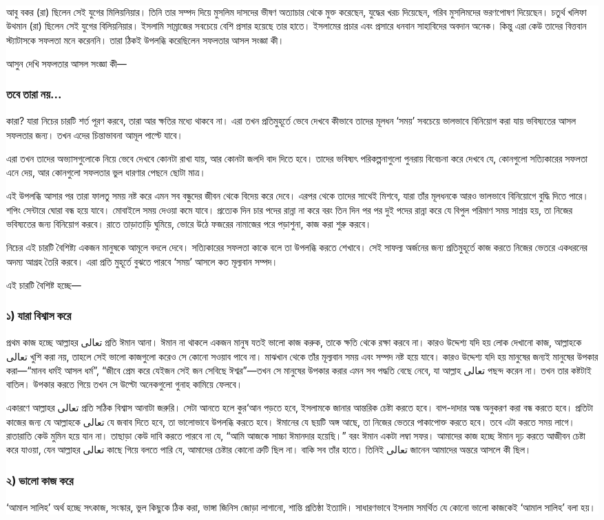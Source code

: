 আবু বকর (রা) ছিলেন সেই যুগের মিলিয়নিয়ার। তিনি তার সম্পদ দিয়ে মুসলিম দাসদের ভীষণ অত্যাচার থেকে মুক্ত করেছেন, যুদ্ধের খরচ দিয়েছেন, গরিব মুসলিমদের ভরণপোষণ দিয়েছেন। চতুর্থ খলিফা উথমান (রা) ছিলেন সেই যুগের বিলিয়নিয়ার। ইসলামি সাম্রাজের সবচেয়ে বেশি প্রসার হয়েছে তার হাতে। ইসলামের প্রচার এবং প্রসারে ধনবান সাহাবিদের অবদান অনেক। কিন্তু এরা কেউ তাদের বিত্তবান স্ট্যাটাসকে সফলতা মনে করেননি। তারা ঠিকই উপলব্ধি করেছিলেন সফলতার আসল সংজ্ঞা কী।

আসুন দেখি সফলতার আসল সংজ্ঞা কী—


### তবে তারা নয়...


কারা? যারা নিচের চারটি শর্ত পূরণ করবে, তারা আর ক্ষতির মধ্যে থাকবে না। এরা তখন প্রতিমুহূর্তে ভেবে দেখবে কীভাবে তাদের মূলধন ‘সময়’ সবচেয়ে ভালভাবে বিনিয়োগ করা যায় ভবিষ্যতের আসল সফলতার জন্য। তখন এদের চিন্তাভাবনা আমূল পাল্টে যাবে।

এরা তখন তাদের অভ্যাসগুলোকে নিয়ে ভেবে দেখবে কোনটা রাখা যায়, আর কোনটা জলদি বাদ দিতে হবে। তাদের ভবিষ্যৎ পরিকল্পনাগুলো পুনরায় বিবেচনা করে দেখবে যে, কোনগুলো সত্যিকারের সফলতা এনে দেয়, আর কোনগুলো সফলতার ভুল ধারণার পেছনে ছোটা মাত্র।

এই উপলব্ধি আসার পর তারা ফালতু সময় নষ্ট করে এমন সব বন্ধুদের জীবন থেকে বিদেয় করে দেবে। এরপর থেকে তাদের সাথেই মিশবে, যারা তাঁর মূলধনকে আরও ভালভাবে বিনিয়োগে বুদ্ধি দিতে পারে। শপিং সেন্টারে ঘোরা বন্ধ হয়ে যাবে। মোবাইলে সময় দেওয়া কমে যাবে। প্রত্যেক দিন চার পদের রান্না না করে বরং তিন দিন পর পর দুই পদের রান্না করে যে বিপুল পরিমাণ সময় সাশ্রয় হয়, তা নিজের ভবিষ্যতের জন্য বিনিয়োগ করবে। রাতে তাড়াতাড়ি ঘুমিয়ে, ভোরে উঠে ফজরের নামাজের পরে পড়াশুনা, কাজ করা শুরু করবে।

নিচের এই চারটি বৈশিষ্ট্য একজন মানুষকে আমূলে বদলে দেবে। সত্যিকারের সফলতা কাকে বলে তা উপলব্ধি করতে শেখাবে। সেই সাফল্য অর্জনের জন্য প্রতিমুহূর্তে কাজ করতে নিজের ভেতরে একধরনের অদম্য আগ্রহ তৈরি করবে। এরা প্রতি মুহূর্তে বুঝতে পারবে ‘সময়’ আসলে কত মূল্যবান সম্পদ।

এই চারটি বৈশিষ্ট হচ্ছে―


### ১) যারা বিশ্বাস করে


প্রথম কাজ হচ্ছে আল্লাহর تعالى প্রতি ঈমান আনা। ঈমান না থাকলে একজন মানুষ যতই ভালো কাজ করুক, তাকে ক্ষতি থেকে রক্ষা করবে না। কারও উদ্দেশ্য যদি হয় লোক দেখানো কাজ, আল্লাহকে تعالى খুশি করা নয়, তাহলে সেই ভালো কাজগুলো করেও সে কোনো সওয়াব পাবে না। মাঝখান থেকে তাঁর মূল্যবান সময় এবং সম্পদ নষ্ট হয়ে যাবে। কারও উদ্দেশ্য যদি হয় মানুষের জন্যই মানুষের উপকার করা—“মানব ধর্মই আসল ধর্ম”, “জীবে প্রেম করে যেইজন সেই জন সেবিছে ঈশ্বর”—তখন সে মানুষের উপকার করার এমন সব পদ্ধতি বেছে নেবে, যা আল্লাহ تعالى পছন্দ করেন না। তখন তার কষ্টটাই বাতিল। উপকার করতে গিয়ে তখন সে উল্টো অনেকগুলো গুনাহ কামিয়ে ফেলবে।

একারণে আল্লাহর تعالى প্রতি সঠিক বিশ্বাস আনাটা জরুরি। সেটা আনতে হলে কুর‘আন পড়তে হবে, ইসলামকে জানার আন্তরিক চেষ্টা করতে হবে। বাপ-দাদার অন্ধ অনুকরণ করা বন্ধ করতে হবে। প্রতিটা কাজের জন্য যে আল্লাহকে تعالى যে জবাব দিতে হবে, তা ভালোভাবে উপলব্ধি করতে হবে। ঈমানের যে ছয়টি অঙ্গ আছে, তা নিজের ভেতরে পাকাপোক্ত করতে হবে। তবে এটা করতে সময় লাগে। রাতারাতি কেউ মুমিন হয়ে যান না। তাছাড়া কেউ দাবি করতে পারবে না যে, “আমি আজকে সাচ্চা ঈমানদার হয়েছি।” বরং ঈমান একটা লম্বা সফর। আমাদের কাজ হচ্ছে ঈমান দৃঢ় করতে আজীবন চেষ্টা করে যাওয়া, যেন আল্লাহর تعالى কাছে গিয়ে বলতে পারি যে, আমাদের চেষ্টার কোনো ত্রুটি ছিল না। বাকি সব তাঁর হাতে। তিনিই تعالى জানেন আমাদের অন্তরে আসলে কী ছিল।


### ২) ভালো কাজ করে


‘আমাল সালিহ’ অর্থ হচ্ছে সৎকাজ, সংস্কার, ভুল কিছুকে ঠিক করা, ভাঙ্গা জিনিস জোড়া লাগানো, শান্তি প্রতিষ্ঠা ইত্যাদি। সাধারণভাবে ইসলাম সমর্থিত যে কোনো ভালো কাজকেই ‘আমাল সালিহ’ বলা হয়।
